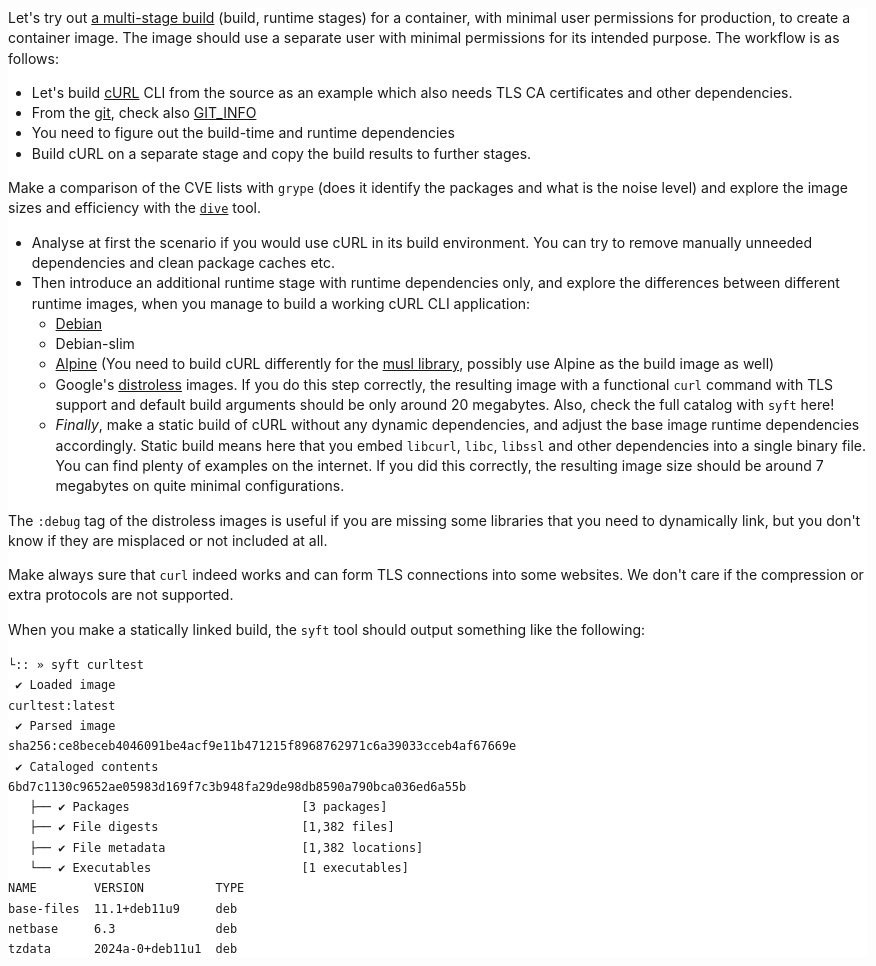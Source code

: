 Let's try out [a multi-stage build](https://docs.docker.com/build/building/multi-stage/) (build, runtime stages) for a container, with minimal user permissions for production, to create a container image.
The image should use a separate user with minimal permissions for its intended purpose. The workflow is as follows:
  * Let's build [cURL](https://curl.se/) CLI from the source as an example which also needs TLS CA certificates and other dependencies.
  * From the [git](https://github.com/curl/curl), check also [GIT_INFO](https://github.com/curl/curl/blob/master/GIT-INFO.md)
  * You need to figure out the build-time and runtime dependencies
  * Build cURL on a separate stage and copy the build results to further stages.

Make a comparison of the CVE lists with `grype` (does it identify the packages and what is the noise level) and explore the image sizes and efficiency with the [`dive`](https://github.com/wagoodman/dive) tool. 
 * Analyse at first the scenario if you would use cURL in its build environment. You can try to remove manually unneeded dependencies and clean package caches etc.
 * Then introduce an additional runtime stage with runtime dependencies only, and explore the differences between different runtime images, when you manage to build a working cURL CLI application:
   * [Debian](https://hub.docker.com/_/debian)
   * Debian-slim
   * [Alpine](https://hub.docker.com/_/alpine/) (You need to build cURL differently for the [musl library](https://musl.libc.org/), possibly use Alpine as the build image as well) 
   * Google's [distroless](https://github.com/GoogleContainerTools/distroless) images. If you do this step correctly, the resulting image with a functional `curl` command with TLS support and default build arguments should be only around 20 megabytes. Also, check the full catalog with `syft` here!
   * *Finally*, make a static build of cURL without any dynamic dependencies, and adjust the base image runtime dependencies accordingly. Static build means here that you embed `libcurl`, `libc`, `libssl` and other dependencies into a single binary file. You can find plenty of examples on the internet. If you did this correctly, the resulting image size should be around 7 megabytes on quite minimal configurations.

The `:debug` tag of the distroless images is useful if you are missing some libraries that you need to dynamically link, but you don't know if they are misplaced or not included at all.

Make always sure that `curl` indeed works and can form TLS connections into some websites.
We don't care if the compression or extra protocols are not supported.

When you make a statically linked build, the `syft` tool should output something like the following:
```sh
└:: » syft curltest
 ✔ Loaded image                                                                                                                                                                      curltest:latest
 ✔ Parsed image                                                                                                              sha256:ce8beceb4046091be4acf9e11b471215f8968762971c6a39033cceb4af67669e
 ✔ Cataloged contents                                                                                                               6bd7c1130c9652ae05983d169f7c3b948fa29de98db8590a790bca036ed6a55b
   ├── ✔ Packages                        [3 packages]
   ├── ✔ File digests                    [1,382 files]
   ├── ✔ File metadata                   [1,382 locations]
   └── ✔ Executables                     [1 executables]
NAME        VERSION          TYPE
base-files  11.1+deb11u9     deb
netbase     6.3              deb
tzdata      2024a-0+deb11u1  deb
```
